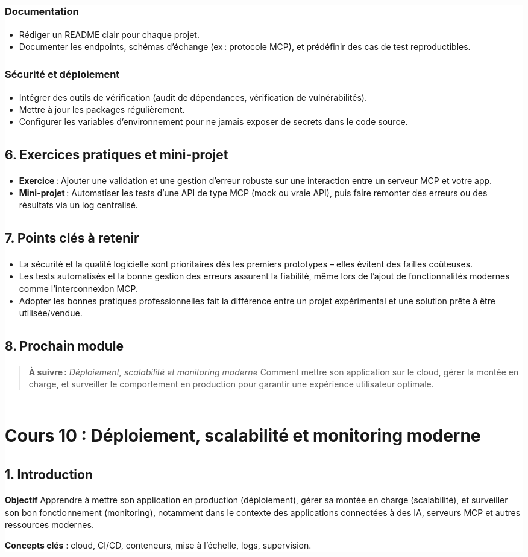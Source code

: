 
### Documentation

- Rédiger un README clair pour chaque projet.
- Documenter les endpoints, schémas d’échange (ex : protocole MCP), et prédéfinir des cas de test reproductibles.


### Sécurité et déploiement

- Intégrer des outils de vérification (audit de dépendances, vérification de vulnérabilités).
- Mettre à jour les packages régulièrement.
- Configurer les variables d’environnement pour ne jamais exposer de secrets dans le code source.


## 6. Exercices pratiques et mini-projet

- **Exercice** : Ajouter une validation et une gestion d’erreur robuste sur une interaction entre un serveur MCP et votre app.
- **Mini-projet** : Automatiser les tests d’une API de type MCP (mock ou vraie API), puis faire remonter des erreurs ou des résultats via un log centralisé.


## 7. Points clés à retenir

- La sécurité et la qualité logicielle sont prioritaires dès les premiers prototypes – elles évitent des failles coûteuses.
- Les tests automatisés et la bonne gestion des erreurs assurent la fiabilité, même lors de l’ajout de fonctionnalités modernes comme l’interconnexion MCP.
- Adopter les bonnes pratiques professionnelles fait la différence entre un projet expérimental et une solution prête à être utilisée/vendue.


## 8. Prochain module

> **À suivre :** *Déploiement, scalabilité et monitoring moderne*
Comment mettre son application sur le cloud, gérer la montée en charge, et surveiller le comportement en production pour garantir une expérience utilisateur optimale.

---

# Cours 10 : Déploiement, scalabilité et monitoring moderne

## 1. Introduction

**Objectif**
Apprendre à mettre son application en production (déploiement), gérer sa montée en charge (scalabilité), et surveiller son bon fonctionnement (monitoring), notamment dans le contexte des applications connectées à des IA, serveurs MCP et autres ressources modernes.

**Concepts clés** : cloud, CI/CD, conteneurs, mise à l’échelle, logs, supervision.
